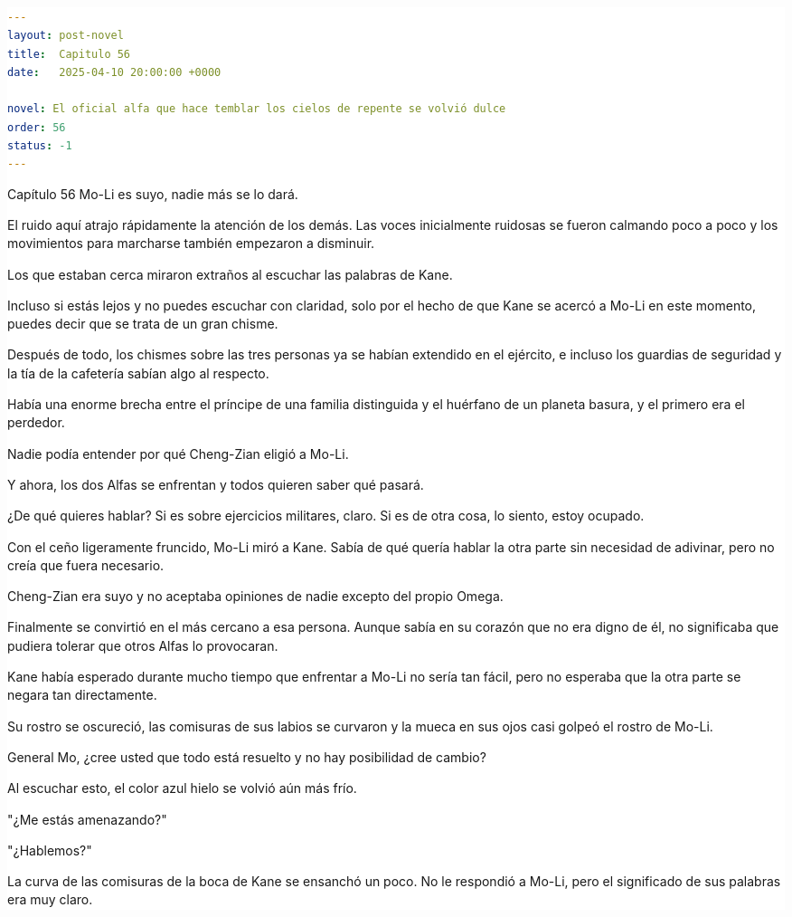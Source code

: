 ```yaml
---
layout: post-novel
title:  Capitulo 56
date:   2025-04-10 20:00:00 +0000

novel: El oficial alfa que hace temblar los cielos de repente se volvió dulce
order: 56
status: -1
---
```


Capítulo 56 Mo-Li es suyo, nadie más se lo dará.

El ruido aquí atrajo rápidamente la atención de los demás. Las voces inicialmente ruidosas se fueron calmando poco a poco y los movimientos para marcharse también empezaron a disminuir.

Los que estaban cerca miraron extraños al escuchar las palabras de Kane.

Incluso si estás lejos y no puedes escuchar con claridad, solo por el hecho de que Kane se acercó a Mo-Li en este momento, puedes decir que se trata de un gran chisme.

Después de todo, los chismes sobre las tres personas ya se habían extendido en el ejército, e incluso los guardias de seguridad y la tía de la cafetería sabían algo al respecto.

Había una enorme brecha entre el príncipe de una familia distinguida y el huérfano de un planeta basura, y el primero era el perdedor.

Nadie podía entender por qué Cheng-Zian eligió a Mo-Li.

Y ahora, los dos Alfas se enfrentan y todos quieren saber qué pasará.

¿De qué quieres hablar? Si es sobre ejercicios militares, claro. Si es de otra cosa, lo siento, estoy ocupado.

Con el ceño ligeramente fruncido, Mo-Li miró a Kane. Sabía de qué quería hablar la otra parte sin necesidad de adivinar, pero no creía que fuera necesario.

Cheng-Zian era suyo y no aceptaba opiniones de nadie excepto del propio Omega.

Finalmente se convirtió en el más cercano a esa persona. Aunque sabía en su corazón que no era digno de él, no significaba que pudiera tolerar que otros Alfas lo provocaran.

Kane había esperado durante mucho tiempo que enfrentar a Mo-Li no sería tan fácil, pero no esperaba que la otra parte se negara tan directamente.

Su rostro se oscureció, las comisuras de sus labios se curvaron y la mueca en sus ojos casi golpeó el rostro de Mo-Li.

General Mo, ¿cree usted que todo está resuelto y no hay posibilidad de cambio?

Al escuchar esto, el color azul hielo se volvió aún más frío.

"¿Me estás amenazando?"

"¿Hablemos?"

La curva de las comisuras de la boca de Kane se ensanchó un poco. No le respondió a Mo-Li, pero el significado de sus palabras era muy claro.
